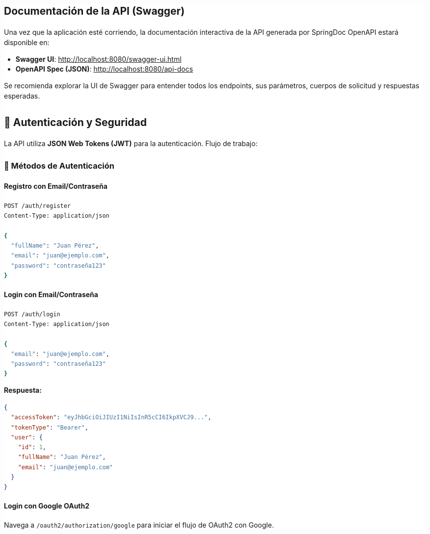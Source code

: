 ## Documentación de la API (Swagger)
Una vez que la aplicación esté corriendo, la documentación interactiva de la API generada por SpringDoc OpenAPI estará disponible en:
*   **Swagger UI**: [http://localhost:8080/swagger-ui.html](http://localhost:8080/swagger-ui.html)
*   **OpenAPI Spec (JSON)**: [http://localhost:8080/api-docs](http://localhost:8080/api-docs)

Se recomienda explorar la UI de Swagger para entender todos los endpoints, sus parámetros, cuerpos de solicitud y respuestas esperadas.

## 🔐 Autenticación y Seguridad

La API utiliza **JSON Web Tokens (JWT)** para la autenticación. Flujo de trabajo:

### 🔑 Métodos de Autenticación

#### Registro con Email/Contraseña
```bash
POST /auth/register
Content-Type: application/json

{
  "fullName": "Juan Pérez",
  "email": "juan@ejemplo.com",
  "password": "contraseña123"
}
```

#### Login con Email/Contraseña
```bash
POST /auth/login
Content-Type: application/json

{
  "email": "juan@ejemplo.com",
  "password": "contraseña123"
}
```

**Respuesta:**
```json
{
  "accessToken": "eyJhbGciOiJIUzI1NiIsInR5cCI6IkpXVCJ9...",
  "tokenType": "Bearer",
  "user": {
    "id": 1,
    "fullName": "Juan Pérez",
    "email": "juan@ejemplo.com"
  }
}
```

#### Login con Google OAuth2
Navega a `/oauth2/authorization/google` para iniciar el flujo de OAuth2 con Google.
